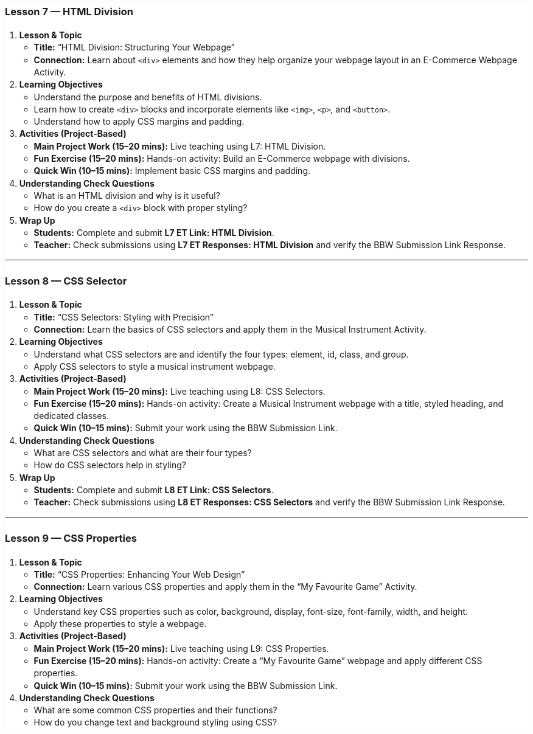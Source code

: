 
### Lesson 7 — HTML Division
1. **Lesson & Topic**  
   - **Title:** “HTML Division: Structuring Your Webpage”  
   - **Connection:** Learn about `<div>` elements and how they help organize your webpage layout in an E-Commerce Webpage Activity.
2. **Learning Objectives**
   - Understand the purpose and benefits of HTML divisions.
   - Learn how to create `<div>` blocks and incorporate elements like `<img>`, `<p>`, and `<button>`.
   - Understand how to apply CSS margins and padding.
3. **Activities (Project-Based)**
   - **Main Project Work (15–20 mins):** Live teaching using L7: HTML Division.
   - **Fun Exercise (15–20 mins):** Hands-on activity: Build an E-Commerce webpage with divisions.
   - **Quick Win (10–15 mins):** Implement basic CSS margins and padding.
4. **Understanding Check Questions**
   - What is an HTML division and why is it useful?
   - How do you create a `<div>` block with proper styling?
5. **Wrap Up**
   - **Students:** Complete and submit **L7 ET Link: HTML Division**.
   - **Teacher:** Check submissions using **L7 ET Responses: HTML Division** and verify the BBW Submission Link Response.

---

### Lesson 8 — CSS Selector
1. **Lesson & Topic**  
   - **Title:** “CSS Selectors: Styling with Precision”  
   - **Connection:** Learn the basics of CSS selectors and apply them in the Musical Instrument Activity.
2. **Learning Objectives**
   - Understand what CSS selectors are and identify the four types: element, id, class, and group.
   - Apply CSS selectors to style a musical instrument webpage.
3. **Activities (Project-Based)**
   - **Main Project Work (15–20 mins):** Live teaching using L8: CSS Selectors.
   - **Fun Exercise (15–20 mins):** Hands-on activity: Create a Musical Instrument webpage with a title, styled heading, and dedicated classes.
   - **Quick Win (10–15 mins):** Submit your work using the BBW Submission Link.
4. **Understanding Check Questions**
   - What are CSS selectors and what are their four types?
   - How do CSS selectors help in styling?
5. **Wrap Up**
   - **Students:** Complete and submit **L8 ET Link: CSS Selectors**.
   - **Teacher:** Check submissions using **L8 ET Responses: CSS Selectors** and verify the BBW Submission Link Response.

---

### Lesson 9 — CSS Properties
1. **Lesson & Topic**  
   - **Title:** “CSS Properties: Enhancing Your Web Design”  
   - **Connection:** Learn various CSS properties and apply them in the “My Favourite Game” Activity.
2. **Learning Objectives**
   - Understand key CSS properties such as color, background, display, font-size, font-family, width, and height.
   - Apply these properties to style a webpage.
3. **Activities (Project-Based)**
   - **Main Project Work (15–20 mins):** Live teaching using L9: CSS Properties.
   - **Fun Exercise (15–20 mins):** Hands-on activity: Create a “My Favourite Game” webpage and apply different CSS properties.
   - **Quick Win (10–15 mins):** Submit your work using the BBW Submission Link.
4. **Understanding Check Questions**
   - What are some common CSS properties and their functions?
   - How do you change text and background styling using CSS?